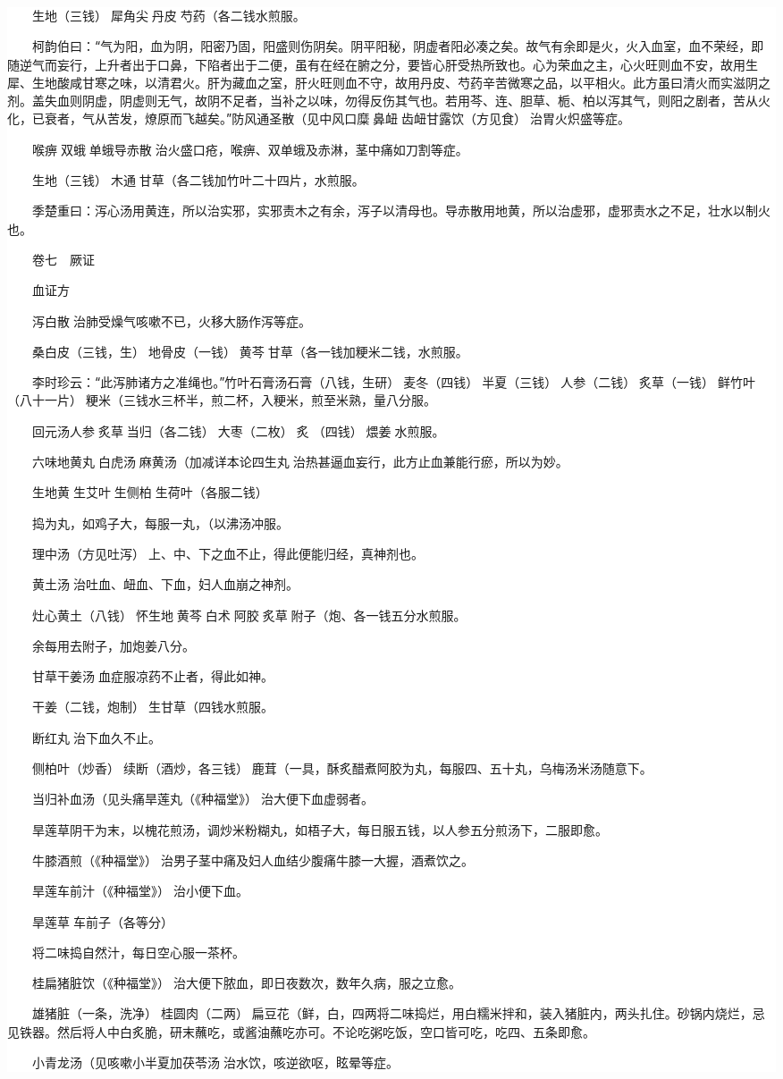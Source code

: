 　　生地（三钱） 犀角尖 丹皮 芍药（各二钱水煎服。

　　柯韵伯曰：“气为阳，血为阴，阳密乃固，阳盛则伤阴矣。阴平阳秘，阴虚者阳必凑之矣。故气有余即是火，火入血室，血不荣经，即随逆气而妄行，上升者出于口鼻，下陷者出于二便，虽有在经在腑之分，要皆心肝受热所致也。心为荣血之主，心火旺则血不安，故用生犀、生地酸咸甘寒之味，以清君火。肝为藏血之室，肝火旺则血不守，故用丹皮、芍药辛苦微寒之品，以平相火。此方虽曰清火而实滋阴之剂。盖失血则阴虚，阴虚则无气，故阴不足者，当补之以味，勿得反伤其气也。若用芩、连、胆草、栀、柏以泻其气，则阳之剧者，苦从火化，已衰者，气从苦发，燎原而飞越矣。”防风通圣散（见中风口糜 鼻衄 齿衄甘露饮（方见食） 治胃火炽盛等症。

　　喉痹 双蛾 单蛾导赤散 治火盛口疮，喉痹、双单蛾及赤淋，茎中痛如刀割等症。

　　生地（三钱） 木通 甘草（各二钱加竹叶二十四片，水煎服。

　　季楚重曰：泻心汤用黄连，所以治实邪，实邪责木之有余，泻子以清母也。导赤散用地黄，所以治虚邪，虚邪责水之不足，壮水以制火也。

　　卷七　厥证

　　血证方

　　泻白散 治肺受燥气咳嗽不已，火移大肠作泻等症。

　　桑白皮（三钱，生） 地骨皮（一钱） 黄芩 甘草（各一钱加粳米二钱，水煎服。

　　李时珍云：“此泻肺诸方之准绳也。”竹叶石膏汤石膏（八钱，生研） 麦冬（四钱） 半夏（三钱） 人参（二钱） 炙草（一钱） 鲜竹叶（八十一片） 粳米（三钱水三杯半，煎二杯，入粳米，煎至米熟，量八分服。

　　回元汤人参 炙草 当归（各二钱） 大枣（二枚） 炙 （四钱） 煨姜 水煎服。

　　六味地黄丸 白虎汤 麻黄汤（加减详本论四生丸 治热甚逼血妄行，此方止血兼能行瘀，所以为妙。

　　生地黄 生艾叶 生侧柏 生荷叶（各服二钱）

　　捣为丸，如鸡子大，每服一丸，（以沸汤冲服。

　　理中汤（方见吐泻） 上、中、下之血不止，得此便能归经，真神剂也。

　　黄土汤 治吐血、衄血、下血，妇人血崩之神剂。

　　灶心黄土（八钱） 怀生地 黄芩 白术 阿胶 炙草 附子（炮、各一钱五分水煎服。

　　余每用去附子，加炮姜八分。

　　甘草干姜汤 血症服凉药不止者，得此如神。

　　干姜（二钱，炮制） 生甘草（四钱水煎服。

　　断红丸 治下血久不止。

　　侧柏叶（炒香） 续断（酒炒，各三钱） 鹿茸（一具，酥炙醋煮阿胶为丸，每服四、五十丸，乌梅汤米汤随意下。

　　当归补血汤（见头痛旱莲丸（《种福堂》） 治大便下血虚弱者。

　　旱莲草阴干为末，以槐花煎汤，调炒米粉糊丸，如梧子大，每日服五钱，以人参五分煎汤下，二服即愈。

　　牛膝酒煎（《种福堂》） 治男子茎中痛及妇人血结少腹痛牛膝一大握，酒煮饮之。

　　旱莲车前汁（《种福堂》） 治小便下血。

　　旱莲草 车前子（各等分）

　　将二味捣自然汁，每日空心服一茶杯。

　　桂扁猪脏饮（《种福堂》） 治大便下脓血，即日夜数次，数年久病，服之立愈。

　　雄猪脏（一条，洗净） 桂圆肉（二两） 扁豆花（鲜，白，四两将二味捣烂，用白糯米拌和，装入猪脏内，两头扎住。砂锅内烧烂，忌见铁器。然后将人中白炙脆，研末蘸吃，或酱油蘸吃亦可。不论吃粥吃饭，空口皆可吃，吃四、五条即愈。

　　小青龙汤（见咳嗽小半夏加茯苓汤 治水饮，咳逆欲呕，眩晕等症。
